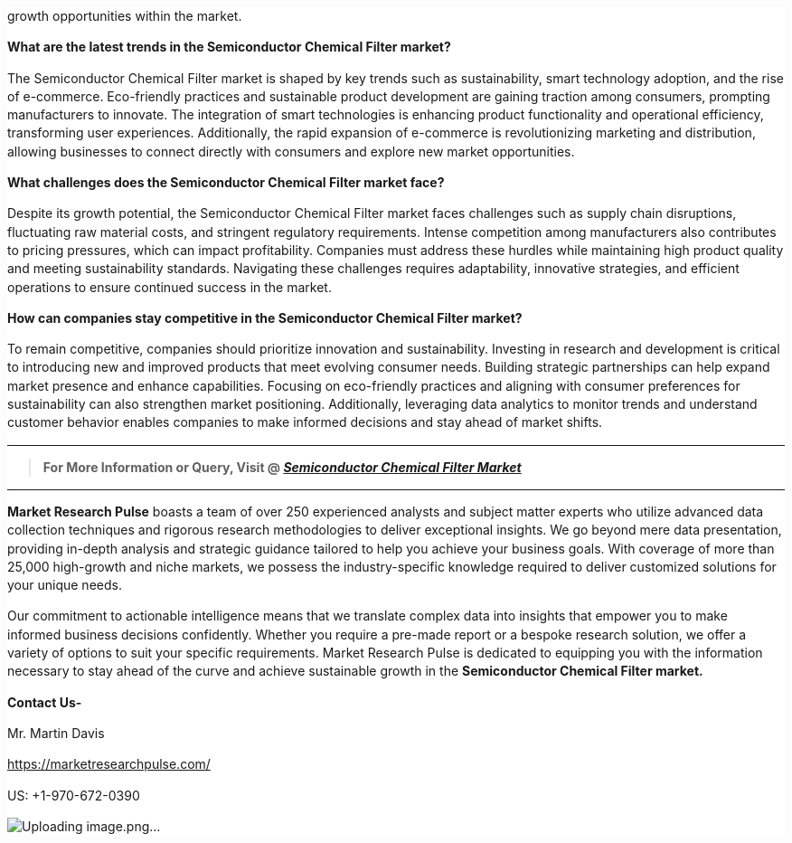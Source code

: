 growth opportunities within the market.</p><p><strong>What are the latest trends in the Semiconductor Chemical Filter market?</strong></p><p>The Semiconductor Chemical Filter market is shaped by key trends such as sustainability, smart technology adoption, and the rise of e-commerce. Eco-friendly practices and sustainable product development are gaining traction among consumers, prompting manufacturers to innovate. The integration of smart technologies is enhancing product functionality and operational efficiency, transforming user experiences. Additionally, the rapid expansion of e-commerce is revolutionizing marketing and distribution, allowing businesses to connect directly with consumers and explore new market opportunities.</p><p><strong>What challenges does the Semiconductor Chemical Filter market face?</strong></p><p>Despite its growth potential, the Semiconductor Chemical Filter market faces challenges such as supply chain disruptions, fluctuating raw material costs, and stringent regulatory requirements. Intense competition among manufacturers also contributes to pricing pressures, which can impact profitability. Companies must address these hurdles while maintaining high product quality and meeting sustainability standards. Navigating these challenges requires adaptability, innovative strategies, and efficient operations to ensure continued success in the market.</p><p><strong>How can companies stay competitive in the Semiconductor Chemical Filter market?</strong></p><p>To remain competitive, companies should prioritize innovation and sustainability. Investing in research and development is critical to introducing new and improved products that meet evolving consumer needs. Building strategic partnerships can help expand market presence and enhance capabilities. Focusing on eco-friendly practices and aligning with consumer preferences for sustainability can also strengthen market positioning. Additionally, leveraging data analytics to monitor trends and understand customer behavior enables companies to make informed decisions and stay ahead of market shifts.</p><hr /><blockquote><p><strong>For More Information or Query, Visit @&nbsp;<em><a href="https://marketresearchpulse.com/report/13702/semiconductor-chemical-filter-market?utm_source=Linkedin&utm_medium=025">Semiconductor Chemical Filter Market</a></em></strong></p></blockquote><hr /><p><strong>Market Research Pulse</strong> boasts a team of over 250 experienced analysts and subject matter experts who utilize advanced data collection techniques and rigorous research methodologies to deliver exceptional insights. We go beyond mere data presentation, providing in-depth analysis and strategic guidance tailored to help you achieve your business goals. With coverage of more than 25,000 high-growth and niche markets, we possess the industry-specific knowledge required to deliver customized solutions for your unique needs.</p><p>Our commitment to actionable intelligence means that we translate complex data into insights that empower you to make informed business decisions confidently. Whether you require a pre-made report or a bespoke research solution, we offer a variety of options to suit your specific requirements. Market Research Pulse is dedicated to equipping you with the information necessary to stay ahead of the curve and achieve sustainable growth in the <strong>Semiconductor Chemical Filter market.</strong></p><p><strong>Contact Us-</strong></p><p>Mr. Martin Davis</p><p>https://marketresearchpulse.com/</p><p>US: +1-970-672-0390</p>
![Uploading image.png…]()
